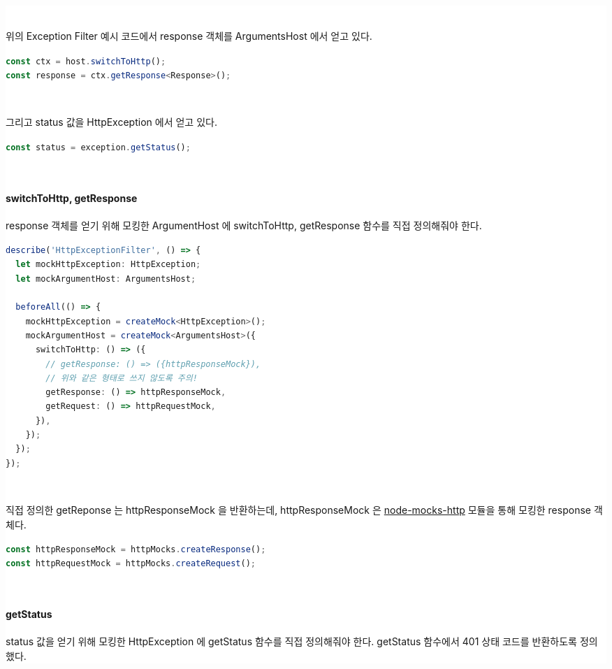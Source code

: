 <br>

위의 Exception Filter 예시 코드에서 response 객체를 ArgumentsHost 에서 얻고 있다.

```typescript
const ctx = host.switchToHttp();
const response = ctx.getResponse<Response>();
```

<br>

그리고 status 값을 HttpException 에서 얻고 있다.

```typescript
const status = exception.getStatus();
```

<br>

#### switchToHttp, getResponse

response 객체를 얻기 위해 모킹한 ArgumentHost 에 switchToHttp, getResponse 함수를 직접 정의해줘야 한다.

```typescript
describe('HttpExceptionFilter', () => {
  let mockHttpException: HttpException;
  let mockArgumentHost: ArgumentsHost;
  
  beforeAll(() => {
    mockHttpException = createMock<HttpException>();
    mockArgumentHost = createMock<ArgumentsHost>({
      switchToHttp: () => ({
        // getResponse: () => ({httpResponseMock}),
        // 위와 같은 형태로 쓰지 않도록 주의!
        getResponse: () => httpResponseMock,
        getRequest: () => httpRequestMock,
      }),
    });
  });
});
```

<br>

직접 정의한 getReponse 는 httpResponseMock 을 반환하는데, httpResponseMock 은 [node-mocks-http](https://www.npmjs.com/package/node-mocks-http) 모듈을 통해 모킹한 response 객체다.

```typescript
const httpResponseMock = httpMocks.createResponse();
const httpRequestMock = httpMocks.createRequest();
```

<br>

#### getStatus

status 값을 얻기 위해 모킹한 HttpException 에 getStatus 함수를 직접 정의해줘야 한다. getStatus 함수에서 401 상태 코드를 반환하도록 정의했다.
